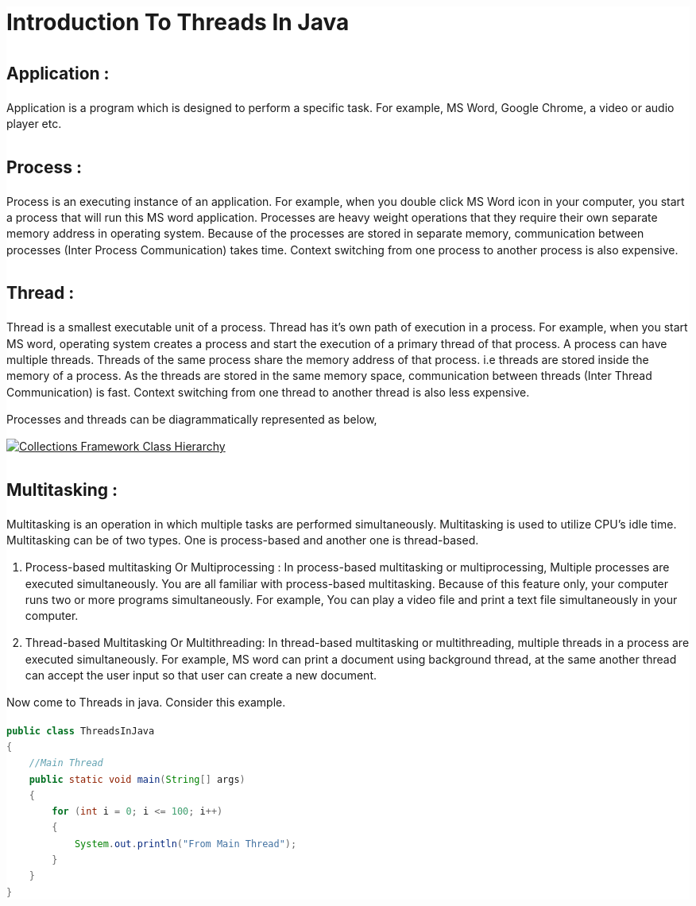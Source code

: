# Introduction To Threads In Java

## Application :

Application is a program which is designed to perform a specific task. For example, MS Word, Google Chrome, a video or audio player etc.

## Process :

Process is an executing instance of an application. For example, when you double click MS Word icon in your computer, you start a process that will run this MS word application. Processes are heavy weight operations that they require their own separate memory address in operating system. Because of the processes are stored in separate memory, communication between processes (Inter Process Communication) takes time. Context switching from one process to another process is also expensive.

## Thread :

Thread is a smallest executable unit of a process. Thread has it’s own path of execution in a process. For example, when you start MS word, operating system creates a process and start the execution of a primary thread of that process. A process can have multiple threads. Threads of the same process share the memory address of that process. i.e threads are stored inside the memory of a process. As the threads are stored in the same memory space, communication between threads (Inter Thread Communication) is fast. Context switching from one thread to another thread is also less expensive.

Processes and threads can be diagrammatically represented as below,

<a href="#" target="_blank"><img src="https://i0.wp.com/javaconceptoftheday.com/wp-content/uploads/2014/11/ThreadsAndProcesses.png?w=1300" alt="Collections Framework Class Hierarchy"/></a>

## Multitasking :
Multitasking is an operation in which multiple tasks are performed simultaneously. Multitasking is used to utilize CPU’s idle time. Multitasking can be of two types. One is process-based and another one is thread-based.

1) Process-based multitasking Or Multiprocessing :
In process-based multitasking or multiprocessing, Multiple processes are executed simultaneously. You are all familiar with process-based multitasking. Because of this feature only, your computer runs two or more programs simultaneously. For example, You can play a video file and print a text file simultaneously in your computer.

2) Thread-based Multitasking  Or Multithreading:
In thread-based multitasking or multithreading, multiple threads in a process are executed simultaneously. For example, MS word can print a document using background thread, at the same another thread can accept the user input so that user can create a new document.

Now come to Threads in java. Consider this example.

```java
public class ThreadsInJava
{
    //Main Thread
    public static void main(String[] args)
    {
        for (int i = 0; i <= 100; i++)
        {
            System.out.println("From Main Thread");
        }
    }
}
```
